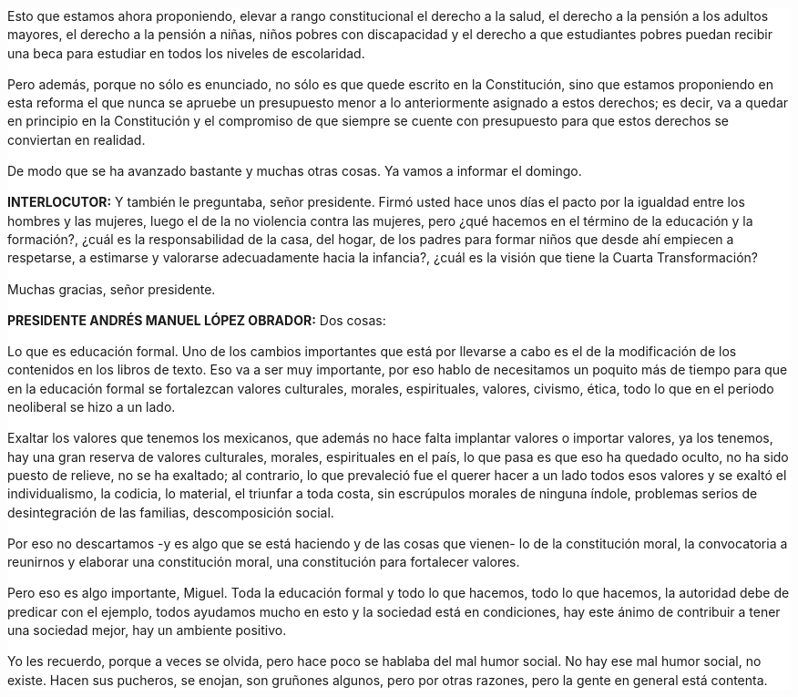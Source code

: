 Esto que estamos ahora proponiendo, elevar a rango constitucional el derecho a
la salud, el derecho a la pensión a los adultos mayores, el derecho a la
pensión a niñas, niños pobres con discapacidad y el derecho a que estudiantes
pobres puedan recibir una beca para estudiar en todos los niveles de
escolaridad.

Pero además, porque no sólo es enunciado, no sólo es que quede escrito en la
Constitución, sino que estamos proponiendo en esta reforma el que nunca se
apruebe un presupuesto menor a lo anteriormente asignado a estos derechos; es
decir, va a quedar en principio en la Constitución y el compromiso de que
siempre se cuente con presupuesto para que estos derechos se conviertan en
realidad.

De modo que se ha avanzado bastante y muchas otras cosas. Ya vamos a informar
el domingo.

**INTERLOCUTOR:** Y también le preguntaba, señor presidente. Firmó usted hace
unos días el pacto por la igualdad entre los hombres y las mujeres, luego el
de la no violencia contra las mujeres, pero ¿qué hacemos en el término de la
educación y la formación?, ¿cuál es la responsabilidad de la casa, del hogar,
de los padres para formar niños que desde ahí empiecen a respetarse, a
estimarse y valorarse adecuadamente hacia la infancia?, ¿cuál es la visión que
tiene la Cuarta Transformación?

Muchas gracias, señor presidente.

**PRESIDENTE ANDRÉS MANUEL LÓPEZ OBRADOR:** Dos cosas:

Lo que es educación formal. Uno de los cambios importantes que está por
llevarse a cabo es el de la modificación de los contenidos en los libros de
texto. Eso va a ser muy importante, por eso hablo de necesitamos un poquito
más de tiempo para que en la educación formal se fortalezcan valores
culturales, morales, espirituales, valores, civismo, ética, todo lo que en el
periodo neoliberal se hizo a un lado.

Exaltar los valores que tenemos los mexicanos, que además no hace falta
implantar valores o importar valores, ya los tenemos, hay una gran reserva de
valores culturales, morales, espirituales en el país, lo que pasa es que eso
ha quedado oculto, no ha sido puesto de relieve, no se ha exaltado; al
contrario, lo que prevaleció fue el querer hacer a un lado todos esos valores
y se exaltó el individualismo, la codicia, lo material, el triunfar a toda
costa, sin escrúpulos morales de ninguna índole, problemas serios de
desintegración de las familias, descomposición social.

Por eso no descartamos -y es algo que se está haciendo y de las cosas que
vienen- lo de la constitución moral, la convocatoria a reunirnos y elaborar
una constitución moral, una constitución para fortalecer valores.

Pero eso es algo importante, Miguel. Toda la educación formal y todo lo que
hacemos, todo lo que hacemos, la autoridad debe de predicar con el ejemplo,
todos ayudamos mucho en esto y la sociedad está en condiciones, hay este ánimo
de contribuir a tener una sociedad mejor, hay un ambiente positivo.

Yo les recuerdo, porque a veces se olvida, pero hace poco se hablaba del mal
humor social. No hay ese mal humor social, no existe. Hacen sus pucheros, se
enojan, son gruñones algunos, pero por otras razones, pero la gente en general
está contenta.
